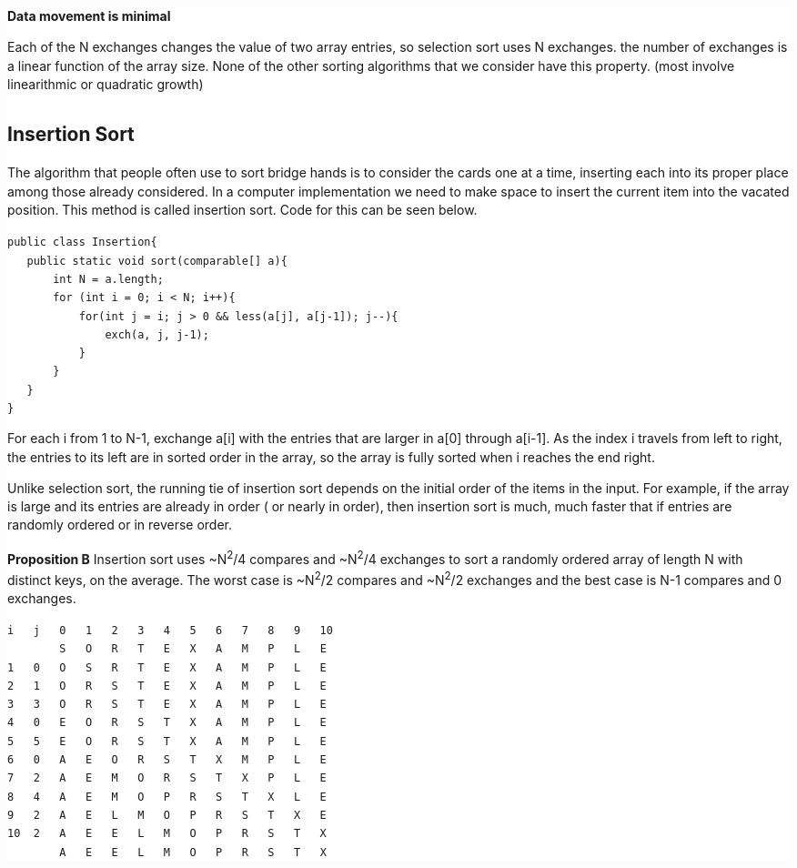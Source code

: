 **Data movement is minimal**

Each of the N exchanges changes the value of two array entries, so selection sort uses N exchanges. the number of exchanges is a linear function of the array size. None of the other sorting algorithms that we consider have this property. (most involve linearithmic or quadratic growth)

## **Insertion Sort**

 The algorithm that people often use to sort bridge hands is to consider the cards one at a time, inserting each into its proper place among those already considered. In a computer implementation we need to make space to insert the current item into the vacated position. This method is called insertion sort. Code for this can be seen below.

 ```
public class Insertion{
	public static void sort(comparable[] a){
		int N = a.length;
		for (int i = 0; i < N; i++){
			for(int j = i; j > 0 && less(a[j], a[j-1]); j--){
				exch(a, j, j-1);
			}
		}
	}
}
 ```
For each i from 1 to N-1, exchange a[i] with the entries that are larger in a[0] through a[i-1]. As the index i travels from left to right, the entries to its left are in sorted order in the array, so the array is fully sorted when i reaches the end right.

Unlike selection sort, the running tie of insertion sort depends on the initial order of the items in the input. For example, if the array is large and its entries are already in order ( or nearly in order), then insertion sort is much, much faster that if entries are randomly ordered or in reverse order.

**Proposition B**
Insertion sort uses ~N<sup>2</sup>/4 compares and ~N<sup>2</sup>/4 exchanges to sort a randomly ordered array of length N with distinct keys, on the average. The worst case is ~N<sup>2</sup>/2 compares and ~N<sup>2</sup>/2 exchanges and the best case is N-1 compares and 0 exchanges.

```
i   j   0   1   2   3   4   5   6   7   8   9   10
        S   O   R   T   E   X   A   M   P   L   E
1   0   O   S   R   T   E   X   A   M   P   L   E
2   1   O   R   S   T   E   X   A   M   P   L   E
3   3   O   R   S   T   E   X   A   M   P   L   E
4   0   E   O   R   S   T   X   A   M   P   L   E
5   5   E   O   R   S   T   X   A   M   P   L   E
6   0   A   E   O   R   S   T   X   M   P   L   E
7   2   A   E   M   O   R   S   T   X   P   L   E
8   4   A   E   M   O   P   R   S   T   X   L   E
9   2   A   E   L   M   O   P   R   S   T   X   E
10  2   A   E   E   L   M   O   P   R   S   T   X
        A   E   E   L   M   O   P   R   S   T   X
```
